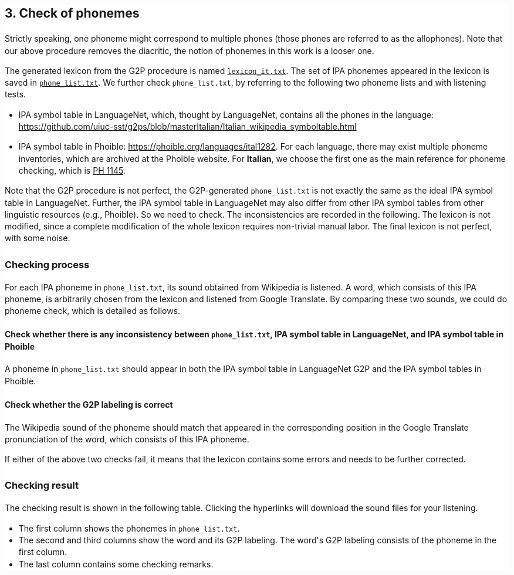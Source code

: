 ## 3. Check of phonemes

Strictly speaking, one phoneme might correspond to multiple phones (those phones are referred to as the allophones). Note that our above procedure removes the diacritic, the notion of phonemes in this work is a looser one.

The generated lexicon from the G2P procedure is named [`lexicon_it.txt`](https://cat-ckpt.oss-cn-beijing.aliyuncs.com/cat-multilingual/cv-lang10/dict/it/lexicon_it.txt). The set of IPA phonemes appeared in the lexicon is saved in [`phone_list.txt`](https://cat-ckpt.oss-cn-beijing.aliyuncs.com/cat-multilingual/cv-lang10/dict/it/phone_list.txt). We further check `phone_list.txt`, by referring to the following two phoneme lists and with listening tests.  

* IPA symbol table in LanguageNet, which, thought by LanguageNet, contains all the phones in the language:
https://github.com/uiuc-sst/g2ps/blob/masterItalian/Italian_wikipedia_symboltable.html
  
* IPA symbol table in Phoible: 
https://phoible.org/languages/ital1282. For each language, there may exist multiple phoneme inventories, which are archived at the Phoible website. 
For __Italian__, we choose the first one as the main reference for phoneme checking, which is [PH 1145](https://phoible.org/inventories/view/1145).

Note that the G2P procedure is not perfect,  the G2P-generated `phone_list.txt` is not exactly the same as the ideal IPA symbol table in LanguageNet. Further, the IPA symbol table in LanguageNet may also differ from other IPA symbol tables from other linguistic resources (e.g., Phoible). So we need to check. The inconsistencies are recorded in the following. The lexicon is not modified, since a complete modification of the whole lexicon requires non-trivial manual labor. The final lexicon is not perfect, with some noise.

### Checking process

For each IPA phoneme in  `phone_list.txt`, its sound obtained from Wikipedia is listened. 
A word, which consists of this IPA phoneme, is arbitrarily chosen from the lexicon and listened from Google Translate.
By comparing these two sounds, we could do phoneme check, which is detailed as follows.

#### Check whether there is any inconsistency between `phone_list.txt`, IPA symbol table in LanguageNet, and IPA symbol table in Phoible
A phoneme in `phone_list.txt` should appear in both the IPA symbol table in LanguageNet G2P and the IPA symbol tables in Phoible.

#### Check whether the G2P labeling is correct
The Wikipedia sound of the phoneme should match that appeared in the corresponding position in the Google Translate pronunciation of the word, which consists of this IPA phoneme.

If either of the above two checks fail, it means that the lexicon contains some errors and needs to be further corrected.

### Checking result

The checking result is shown in the following table. Clicking the hyperlinks will download the sound files for your listening.
* The first column shows the phonemes in `phone_list.txt`.  
* The second and third columns show the word and its G2P labeling. The word's G2P labeling consists of the phoneme in the first column.
* The last column contains some checking remarks.

